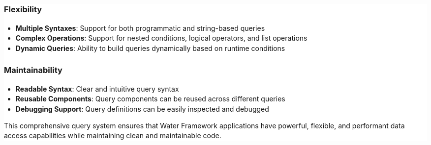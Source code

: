 ### **Flexibility**
- **Multiple Syntaxes**: Support for both programmatic and string-based queries
- **Complex Operations**: Support for nested conditions, logical operators, and list operations
- **Dynamic Queries**: Ability to build queries dynamically based on runtime conditions

### **Maintainability**
- **Readable Syntax**: Clear and intuitive query syntax
- **Reusable Components**: Query components can be reused across different queries
- **Debugging Support**: Query definitions can be easily inspected and debugged

This comprehensive query system ensures that Water Framework applications have powerful, flexible, and performant data access capabilities while maintaining clean and maintainable code. 